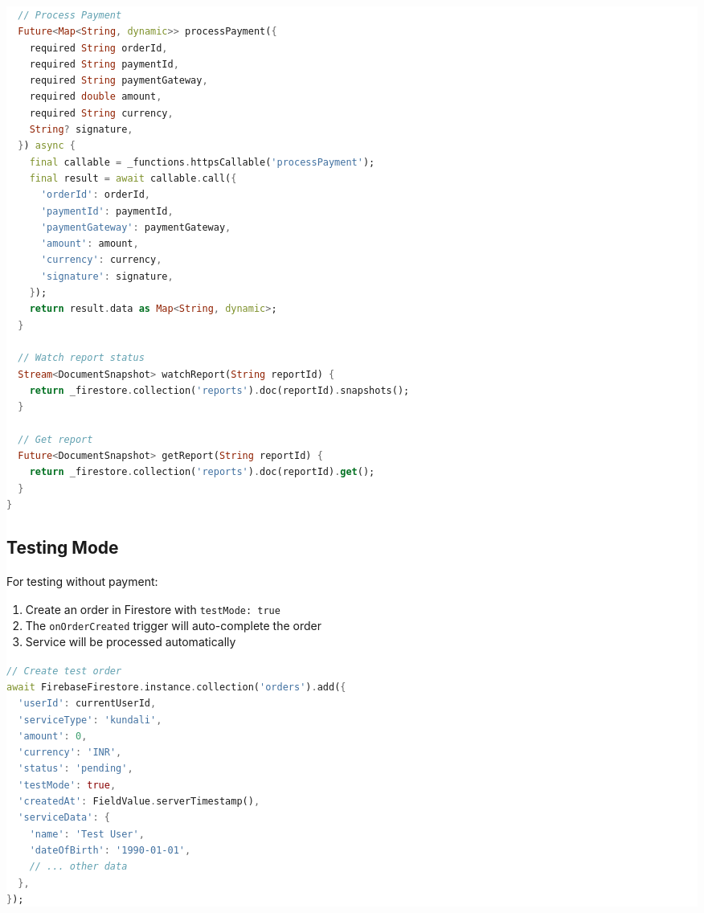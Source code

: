 ```dart
  // Process Payment
  Future<Map<String, dynamic>> processPayment({
    required String orderId,
    required String paymentId,
    required String paymentGateway,
    required double amount,
    required String currency,
    String? signature,
  }) async {
    final callable = _functions.httpsCallable('processPayment');
    final result = await callable.call({
      'orderId': orderId,
      'paymentId': paymentId,
      'paymentGateway': paymentGateway,
      'amount': amount,
      'currency': currency,
      'signature': signature,
    });
    return result.data as Map<String, dynamic>;
  }
  
  // Watch report status
  Stream<DocumentSnapshot> watchReport(String reportId) {
    return _firestore.collection('reports').doc(reportId).snapshots();
  }
  
  // Get report
  Future<DocumentSnapshot> getReport(String reportId) {
    return _firestore.collection('reports').doc(reportId).get();
  }
}
```

## Testing Mode

For testing without payment:

1. Create an order in Firestore with `testMode: true`
2. The `onOrderCreated` trigger will auto-complete the order
3. Service will be processed automatically

```dart
// Create test order
await FirebaseFirestore.instance.collection('orders').add({
  'userId': currentUserId,
  'serviceType': 'kundali',
  'amount': 0,
  'currency': 'INR',
  'status': 'pending',
  'testMode': true,
  'createdAt': FieldValue.serverTimestamp(),
  'serviceData': {
    'name': 'Test User',
    'dateOfBirth': '1990-01-01',
    // ... other data
  },
});
```
